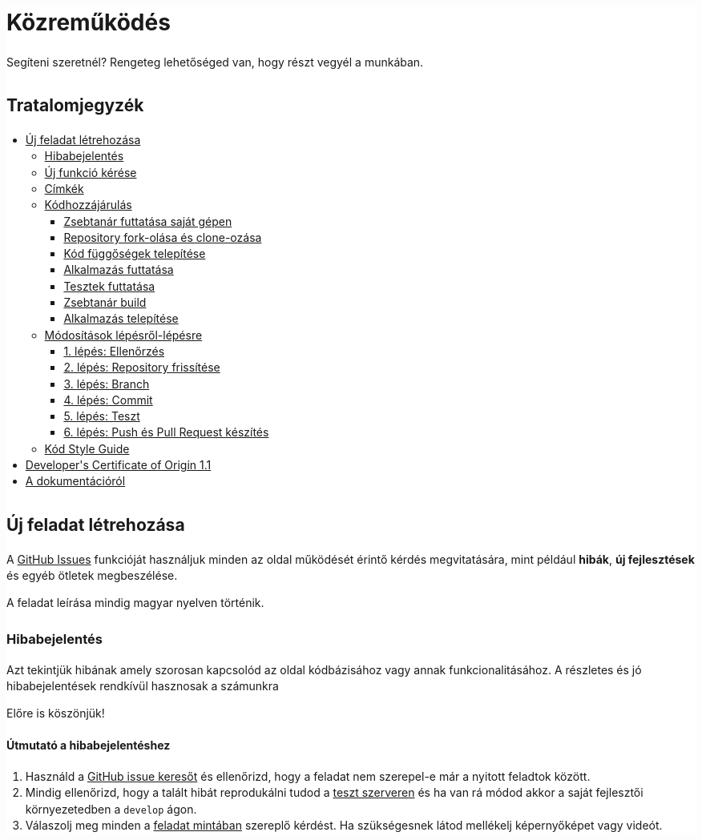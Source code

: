 # Közreműködés

Segíteni szeretnél? Rengeteg lehetőséged van, hogy részt vegyél a munkában.

## Tratalomjegyzék

* [Új feladat létrehozása](#uj-feladat-letrehozasa)
  * [Hibabejelentés](#hibabejelentes)
  * [Új funkció kérése](#uj-funkcio-kerese)
  * [Címkék](#cimkek)
  * [Kódhozzájárulás](kódhozzájárulás)
    * [Zsebtanár futtatása saját gépen](zsebtanár-futtatasa-sajat-gepen)
    * [Repository fork-olása és clone-ozása](repository-fork-olasa-és-clone-ozasa)
    * [Kód függőségek telepítése](kod-fuggosegek-telepitese)
    * [Alkalmazás futtatása](alkalmazas-futtatasa)
    * [Tesztek futtatása](tesztek-futtatasa)
    * [Zsebtanár build](zsebtanar-build)
    * [Alkalmazás telepítése](alkalmazas-telepitese)
  * [Módosítások lépésről-lépésre](modositasok_lepesrol-lepesre)
    * [1. lépés: Ellenőrzés](1-lepes-ellenorzes)
    * [2. lépés: Repository frissítése](2-lepes-repository-frissitese)
    * [3. lépés: Branch](3-lepes-branch)
    * [4. lépés: Commit](4-lepes-commit)
    * [5. lépés: Teszt](5-lepes-teszt)
    * [6. lépés: Push és Pull Request készítés](6-lepes-push-es-pull-request-keszites)
  * [Kód Style Guide](kod-style-guide)
* [Developer's Certificate of Origin 1.1](developers-certificate-of-origin-11)
* [A dokumentációról](a-dokumentaciprol)

## Új feladat létrehozása

A [GitHub Issues][issues] funkcióját használjuk minden az oldal működését érintő 
kérdés megvitatására, mint például **hibák**, **új fejlesztések** és egyéb 
ötletek megbeszélése.

A feladat leírása mindig magyar nyelven történik.

### Hibabejelentés

Azt tekintjük hibának amely szorosan kapcsolód az oldal kódbázisához vagy 
annak funkcionalitásához. A részletes és jó hibabejelentések rendkívül hasznosak
a számunkra

Előre is köszönjük!

#### Útmutató a hibabejelentéshez

1. Használd a [GitHub issue keresőt][issues] és ellenőrizd, hogy a feladat 
   nem szerepel-e már a nyitott feladtok között.
1. Mindig ellenőrizd, hogy a talált hibát reprodukálni tudod a [teszt szerveren][test]
   és ha van rá módod akkor a saját fejlesztői környezetedben a `develop` ágon.  
1. Válaszolj meg minden a [feladat mintában][repo issue tpl] szereplő kérdést.
   Ha szükségesnek látod mellékelj képernyőképet vagy videót.
   

[repo]: https://github.com/zsebtanar/zsebtanar-proto
[issues]: https://github.com/zsebtanar/zsebtanar-proto/issues
[new issues]: https://github.com/zsebtanar/zsebtanar-proto/issues/new
[repo pr tpl]: docs/pull_request_template.md
[repo issue tpl]: docs/issue_template.md
[test]: http://zsebtanar-test.firebaseapp.com/
[Story points]: https://www.google.com/search?q=story+points
[Wiki setup env]: /zsebtanar/zsebtanar-proto/wiki/Fejlesztői-környezet-beállítása
[Wiki dev test]: /zsebtanar/zsebtanar-proto/wiki/Tesztelése-különböző-böngészőben
[prettier]: https://prettier.io/